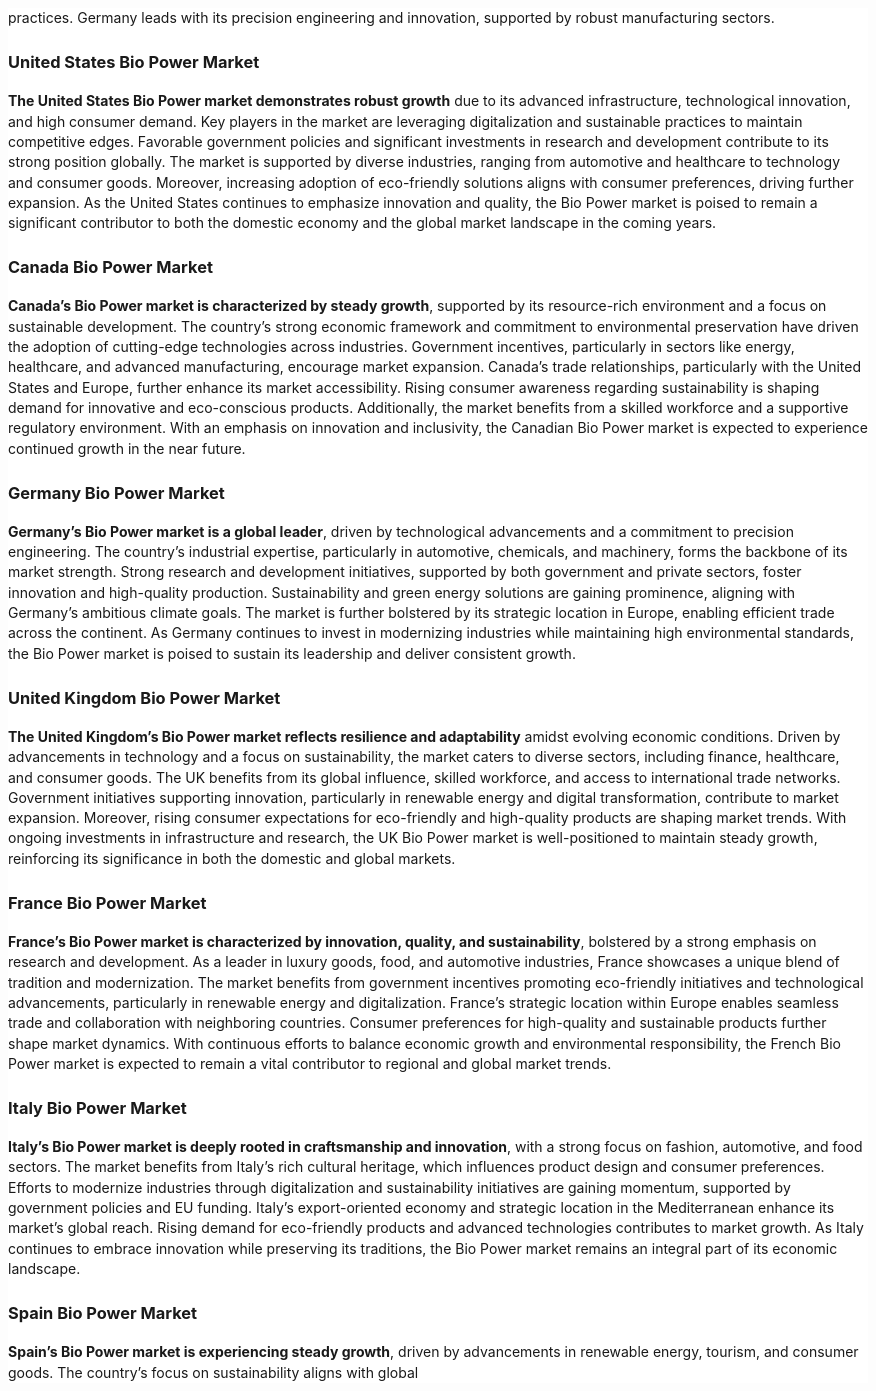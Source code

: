 practices. Germany leads with its precision engineering and innovation, supported by robust manufacturing sectors.</span></em></p></blockquote><h3><strong>United States Bio Power Market</strong></h3><p><strong>The United States Bio Power market demonstrates robust growth</strong> due to its advanced infrastructure, technological innovation, and high consumer demand. Key players in the market are leveraging digitalization and sustainable practices to maintain competitive edges. Favorable government policies and significant investments in research and development contribute to its strong position globally. The market is supported by diverse industries, ranging from automotive and healthcare to technology and consumer goods. Moreover, increasing adoption of eco-friendly solutions aligns with consumer preferences, driving further expansion. As the United States continues to emphasize innovation and quality, the Bio Power market is poised to remain a significant contributor to both the domestic economy and the global market landscape in the coming years.</p><h3><strong>Canada Bio Power Market</strong></h3><p><strong>Canada&rsquo;s Bio Power market is characterized by steady growth</strong>, supported by its resource-rich environment and a focus on sustainable development. The country&rsquo;s strong economic framework and commitment to environmental preservation have driven the adoption of cutting-edge technologies across industries. Government incentives, particularly in sectors like energy, healthcare, and advanced manufacturing, encourage market expansion. Canada&rsquo;s trade relationships, particularly with the United States and Europe, further enhance its market accessibility. Rising consumer awareness regarding sustainability is shaping demand for innovative and eco-conscious products. Additionally, the market benefits from a skilled workforce and a supportive regulatory environment. With an emphasis on innovation and inclusivity, the Canadian Bio Power market is expected to experience continued growth in the near future.</p><h3><strong>Germany Bio Power Market</strong></h3><p><strong>Germany&rsquo;s Bio Power market is a global leader</strong>, driven by technological advancements and a commitment to precision engineering. The country&rsquo;s industrial expertise, particularly in automotive, chemicals, and machinery, forms the backbone of its market strength. Strong research and development initiatives, supported by both government and private sectors, foster innovation and high-quality production. Sustainability and green energy solutions are gaining prominence, aligning with Germany&rsquo;s ambitious climate goals. The market is further bolstered by its strategic location in Europe, enabling efficient trade across the continent. As Germany continues to invest in modernizing industries while maintaining high environmental standards, the Bio Power market is poised to sustain its leadership and deliver consistent growth.</p><h3><strong>United Kingdom Bio Power Market</strong></h3><p><strong>The United Kingdom&rsquo;s Bio Power market reflects resilience and adaptability</strong> amidst evolving economic conditions. Driven by advancements in technology and a focus on sustainability, the market caters to diverse sectors, including finance, healthcare, and consumer goods. The UK benefits from its global influence, skilled workforce, and access to international trade networks. Government initiatives supporting innovation, particularly in renewable energy and digital transformation, contribute to market expansion. Moreover, rising consumer expectations for eco-friendly and high-quality products are shaping market trends. With ongoing investments in infrastructure and research, the UK Bio Power market is well-positioned to maintain steady growth, reinforcing its significance in both the domestic and global markets.</p><h3><strong>France Bio Power Market</strong></h3><p><strong>France&rsquo;s Bio Power market is characterized by innovation, quality, and sustainability</strong>, bolstered by a strong emphasis on research and development. As a leader in luxury goods, food, and automotive industries, France showcases a unique blend of tradition and modernization. The market benefits from government incentives promoting eco-friendly initiatives and technological advancements, particularly in renewable energy and digitalization. France&rsquo;s strategic location within Europe enables seamless trade and collaboration with neighboring countries. Consumer preferences for high-quality and sustainable products further shape market dynamics. With continuous efforts to balance economic growth and environmental responsibility, the French Bio Power market is expected to remain a vital contributor to regional and global market trends.</p><h3><strong>Italy Bio Power Market</strong></h3><p><strong>Italy&rsquo;s Bio Power market is deeply rooted in craftsmanship and innovation</strong>, with a strong focus on fashion, automotive, and food sectors. The market benefits from Italy&rsquo;s rich cultural heritage, which influences product design and consumer preferences. Efforts to modernize industries through digitalization and sustainability initiatives are gaining momentum, supported by government policies and EU funding. Italy&rsquo;s export-oriented economy and strategic location in the Mediterranean enhance its market&rsquo;s global reach. Rising demand for eco-friendly products and advanced technologies contributes to market growth. As Italy continues to embrace innovation while preserving its traditions, the Bio Power market remains an integral part of its economic landscape.</p><h3><strong>Spain Bio Power Market</strong></h3><p><strong>Spain&rsquo;s Bio Power market is experiencing steady growth</strong>, driven by advancements in renewable energy, tourism, and consumer goods. The country&rsquo;s focus on sustainability aligns with global